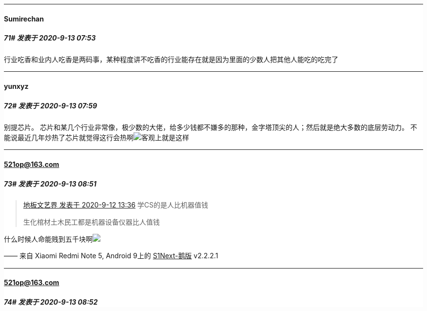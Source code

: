 




-----

####  Sumirechan  
##### 71#       发表于 2020-9-13 07:53




行业吃香和业内人吃香是两码事，某种程度讲不吃香的行业能存在就是因为里面的少数人把其他人能吃的吃完了







-----

####  yunxyz  
##### 72#       发表于 2020-9-13 07:59




别提芯片。
芯片和某几个行业非常像，极少数的大佬，给多少钱都不嫌多的那种，金字塔顶尖的人；然后就是绝大多数的底层劳动力。
不能说最近几年炒热了芯片就觉得这行会热啊<img src="https://static.saraba1st.com/image/smiley/face2017/067.png" referrerpolicy="no-referrer">客观上就是这样







-----

####  521op@163.com  
##### 73#       发表于 2020-9-13 08:51



<blockquote><a href="httphttps://bbs.saraba1st.com/2b/forum.php?mod=redirect&amp;goto=findpost&amp;pid=48713677&amp;ptid=1959507" target="_blank">地板文艺界 发表于 2020-9-12 13:36</a>
学CS的是人比机器值钱

生化棺材土木民工都是机器设备仪器比人值钱</blockquote>
什么时候人命能贱到五千块啊<img src="https://static.saraba1st.com/image/smiley/face2017/045.png" referrerpolicy="no-referrer">

—— 来自 Xiaomi Redmi Note 5, Android 9上的 [S1Next-鹅版](https://github.com/ykrank/S1-Next/releases) v2.2.2.1







-----

####  521op@163.com  
##### 74#       发表于 2020-9-13 08:52
